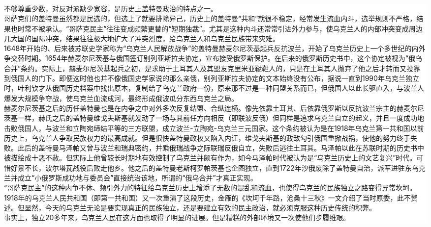   不够尊重少数，对反对派缺少宽容，是历史上盖特曼政治的特点之一。
  <br/>
  哥萨克们的盖特曼虽然都是民选的，但选上了就要排除异己，历史上的盖特曼“共和”就很不稳定，经常发生流血内斗，选举规则不严格，结果也时常不被承认。“哥萨克民主”往往变成频繁更替的“短期独裁”。尤其是这种内斗还常常引进外力参与，使乌克兰人的内部冲突变成周边几大国的国际冲突，结果往往极大地扩大了冲突烈度，给乌克兰人和乌克兰民族带来灾难。
  <br/>
  1648年开始的、后来被苏联史学家称为“乌克兰人民解放战争”的盖特曼赫麦尔尼茨基起兵反抗波兰，开始了乌克兰历史上一个多世纪的内外争交替时期。1654年赫麦尔尼茨基与俄国签订别列亚斯拉夫协定，宣布接受俄罗斯保护。在后来的俄罗斯历史书中，这个协定被视为“俄乌合并”条约。实际上，赫麦尔尼茨基起兵之初，是求助于土耳其人及其盟友克里米亚鞑靼人的，只是在土耳其人抛弃了他之后才转而又投靠到俄国人的门下。即便这时他也并不像俄国史学家说的那么亲俄，别列亚斯拉夫协定的文本始终没有公布，据说一直到1990年乌克兰独立时，叶利钦才从俄国历史档案中找出原本，复制给了乌克兰政府一份，原来那不过是一种同盟关系而已，但俄国人以此长驱直入，与波兰人爆发大规模争夺战，使乌克兰血流成河，最终形成俄波瓜分东西乌克兰之局。
  <br/>
  赫麦尔尼茨基之后的历任盖特曼也是在内争之中对外多次反复结盟、合纵连横。像先依靠土耳其、后依靠俄罗斯以反抗波兰宗主的赫麦尔尼茨基一样，赫氏之后的盖特曼维戈夫斯基就发动了一场与其前任方向相反（即联波反俄）但同样是追求乌克兰自立的起义，并且一度成功地击败俄国人，与波兰和立陶宛缔结平等的三方联盟，成立波兰-立陶宛-乌克兰三元国家。这个条约被认为是在1918年乌克兰第一共和国以前历史上，乌克兰人争取民族权力的最高成就。但是很快盖特曼政权又陷入内讧，维戈夫斯基的政敌勾引俄国重掀战祸，使他的努力终于失败。此后的盖特曼马泽帕又曾与波兰和瑞典密约，并乘俄瑞战争之际联瑞反俄自立，失败后逃往土耳其。马泽帕以此在苏联时期的历史书中被描绘成十恶不赦。但实际上他曾较长时期地有效控制了乌克兰并颇有作为，如今马泽帕时代被认为是“乌克兰历史上的文艺复兴”时代。可惜好景不长，波尔塔瓦战役后败走他乡。他之后的盖特曼老斯柯罗帕茨基也企图独立，直到1722年沙俄废除了盖特曼自治，派军进驻东乌克兰并成立“小俄罗斯成功地与委员会”直接统治该地，所谓的“俄乌合并”才真正实现。
  <br/>
  “哥萨克民主”的这种内争不休、频引外力的特征给乌克兰历史上增添了无数的混乱和流血，也使得乌克兰的民族独立之路变得异常坎坷。1918年的乌克兰人民共和国（即第一共和国）又一次重演了这段历史，金雁的《坎坷千年路，沧桑十三秋》一文介绍了当时原委，此不赘述。但显然，今天的乌克兰无论是要实现真正的民族独立，还是要建立有效的民主政治，就必须克服这种历史传统的积弊。
  <br/>
  事实上，独立20多年来，乌克兰人民在这方面也取得了明显的进展。但是糟糕的外部环境又一次使他们步履维艰。
 </p>
 
 
 
 
 
 <div class="at-below-post addthis_tool" data-url="http://zhanlve.org/?p=491">
 </div>
 
</div>

